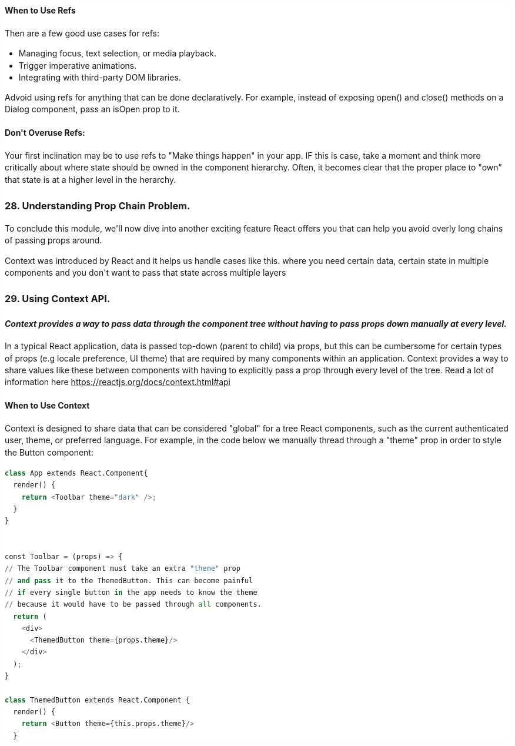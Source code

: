 #### When to Use Refs
Then are a few good use cases for refs: 
- Managing focus, text selection, or media playback.
- Trigger imperative animations.
- Integrating with third-party DOM libraries.

Advoid using refs for anything that can be done declaratively.
For example, instead of exposing open() and close() methods on a Dialog component, pass an isOpen prop to it.

#### Don't Overuse Refs:
Your first inclination may be to use refs to "Make things happen" in your app.
IF this is case, take a moment and think more critically about where state should be owned in the component hierarchy.
Often, it becomes clear that the proper place to "own" that state is at a higher level in the herarchy. 

### 28. Understanding Prop Chain Problem.
To conclude this module, we'll now dive into another exciting feature React offers you that can help you avoid overly long chains of passing props around.

Context was introduced by React and it helps us handle cases like this. where you need certain data, certain state in multiple components and you don't want to pass that state across multiple layers

### 29. Using Context API.
#### _Context provides a way to pass data through the component tree without having to pass props down manually at every level._
  In a typical React application, data is passed top-down (parent to child) via props, but this can be cumbersome for certain types of props (e.g locale preference, UI theme) that are required by many components within an application. 
 Context provides a way to share values like these between components with having to explicitly pass a prop through every level of the tree.
 Read a lot of information here https://reactjs.org/docs/context.html#api
#### When to Use Context 
  Context is designed to share data that can be considered "global" for a tree React components, such as the current authenticated user, theme, or preferred language.
  For example, in the code below we manually thread through a "theme" prop in order to style the Button component: 
```python
class App extends React.Component{
  render() {
    return <Toolbar theme="dark" />;
  }
}


const Toolbar = (props) => {
// The Toolbar component must take an extra "theme" prop
// and pass it to the ThemedButton. This can become painful
// if every single button in the app needs to know the theme
// because it would have to be passed through all components.
  return (
    <div>
      <ThemedButton theme={props.theme}/> 
    </div>
  );
}

class ThemedButton extends React.Component {
  render() {
    return <Button theme={this.props.theme}/>
  }
```
